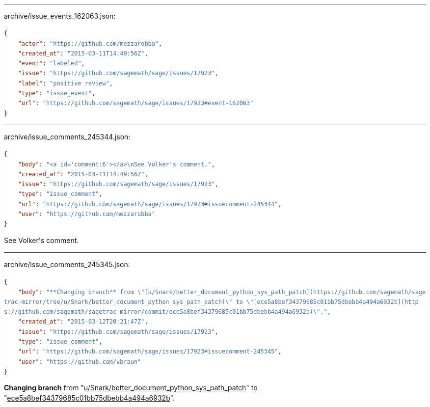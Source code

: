 

---

archive/issue_events_162063.json:
```json
{
    "actor": "https://github.com/mezzarobba",
    "created_at": "2015-03-11T14:49:56Z",
    "event": "labeled",
    "issue": "https://github.com/sagemath/sage/issues/17923",
    "label": "positive review",
    "type": "issue_event",
    "url": "https://github.com/sagemath/sage/issues/17923#event-162063"
}
```



---

archive/issue_comments_245344.json:
```json
{
    "body": "<a id='comment:6'></a>\nSee Volker's comment.",
    "created_at": "2015-03-11T14:49:56Z",
    "issue": "https://github.com/sagemath/sage/issues/17923",
    "type": "issue_comment",
    "url": "https://github.com/sagemath/sage/issues/17923#issuecomment-245344",
    "user": "https://github.com/mezzarobba"
}
```

<a id='comment:6'></a>
See Volker's comment.



---

archive/issue_comments_245345.json:
```json
{
    "body": "**Changing branch** from \"[u/Snark/better_document_python_sys_path_patch](https://github.com/sagemath/sagetrac-mirror/tree/u/Snark/better_document_python_sys_path_patch)\" to \"[ece5a8bef34379685c01bb75dbebb4a494a6932b](https://github.com/sagemath/sagetrac-mirror/commit/ece5a8bef34379685c01bb75dbebb4a494a6932b)\".",
    "created_at": "2015-03-12T20:21:47Z",
    "issue": "https://github.com/sagemath/sage/issues/17923",
    "type": "issue_comment",
    "url": "https://github.com/sagemath/sage/issues/17923#issuecomment-245345",
    "user": "https://github.com/vbraun"
}
```

**Changing branch** from "[u/Snark/better_document_python_sys_path_patch](https://github.com/sagemath/sagetrac-mirror/tree/u/Snark/better_document_python_sys_path_patch)" to "[ece5a8bef34379685c01bb75dbebb4a494a6932b](https://github.com/sagemath/sagetrac-mirror/commit/ece5a8bef34379685c01bb75dbebb4a494a6932b)".

